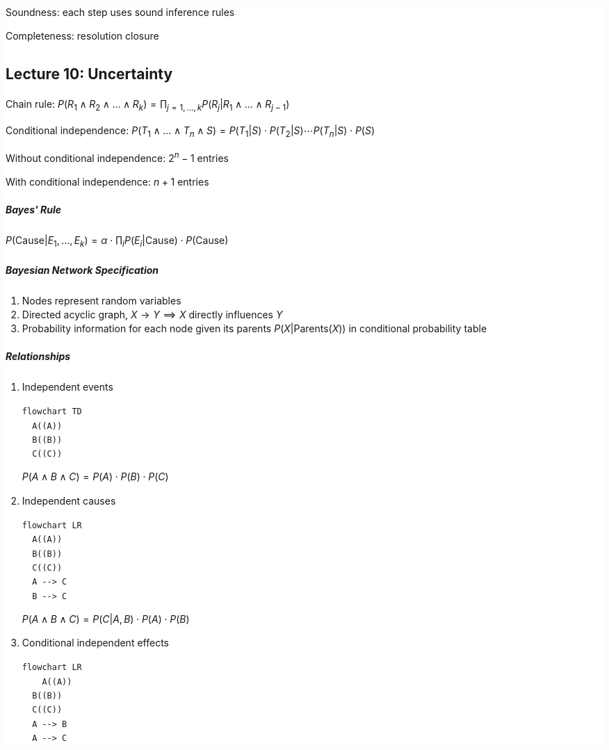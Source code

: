 Soundness: each step uses sound inference rules

Completeness: resolution closure

## Lecture 10: Uncertainty

Chain rule: $\displaystyle P(R_1 \land R_2 \land \dots \land R_k) = \prod_{j= 1, \dots, k}P(R_j | R_1 \land \dots \land R_{j-1})$

Conditional independence: $P(T_1 \land \dots \land T_n \land S) = P(T_1 | S) \cdot P(T_2|S) \cdots P(T_n|S) \cdot P(S)$

Without conditional independence: $2^n - 1$ entries

With conditional independence: $n + 1$ entries

##### Bayes' Rule

$P(\text{Cause}|E_1, \dots, E_k) = \alpha \cdot \prod_iP(E_i|\text{Cause}) \cdot P(\text{Cause})$

##### Bayesian Network Specification

1. Nodes represent random variables
2. Directed acyclic graph, $X \to Y \implies X$ directly influences $Y$
3. Probability information for each node given its parents
	$P(X | \text{Parents}(X))$ in conditional probability table

##### Relationships

1. Independent events

	```mermaid
	flowchart TD
	  A((A))
	  B((B))
	  C((C))
	```

	$P(A \land B \land C) = P(A) \cdot P(B) \cdot P(C)$

2. Independent causes

	```mermaid
	flowchart LR
	  A((A))
	  B((B))
	  C((C))
	  A --> C
	  B --> C
	```

	$P(A \land B \land C) = P(C|A, B) \cdot P(A) \cdot P(B)$

3. Conditional independent effects

	```mermaid
	flowchart LR
		A((A))
	  B((B))
	  C((C))
	  A --> B
	  A --> C
	```

